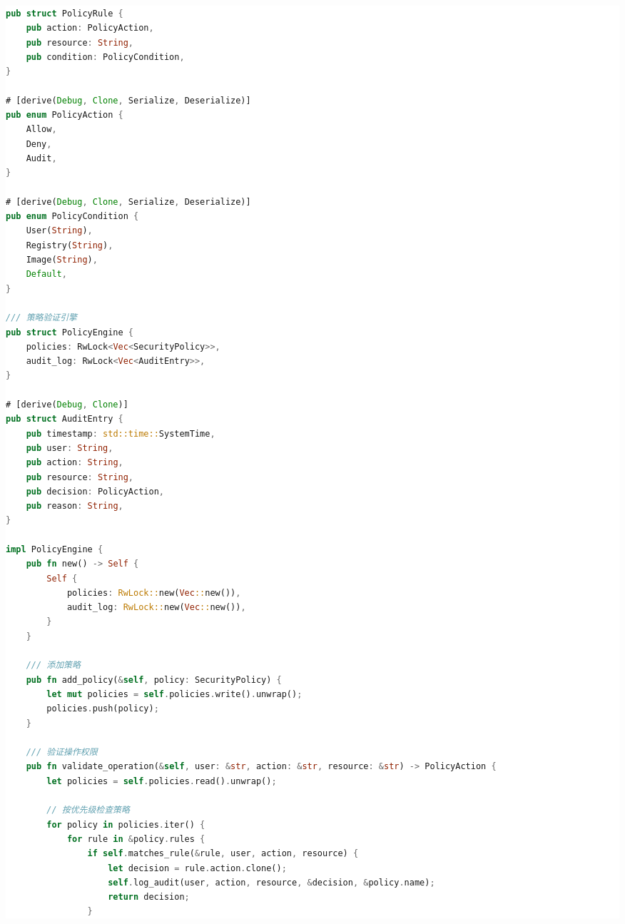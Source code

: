 ```rust
pub struct PolicyRule {
    pub action: PolicyAction,
    pub resource: String,
    pub condition: PolicyCondition,
}

# [derive(Debug, Clone, Serialize, Deserialize)]
pub enum PolicyAction {
    Allow,
    Deny,
    Audit,
}

# [derive(Debug, Clone, Serialize, Deserialize)]
pub enum PolicyCondition {
    User(String),
    Registry(String),
    Image(String),
    Default,
}

/// 策略验证引擎
pub struct PolicyEngine {
    policies: RwLock<Vec<SecurityPolicy>>,
    audit_log: RwLock<Vec<AuditEntry>>,
}

# [derive(Debug, Clone)]
pub struct AuditEntry {
    pub timestamp: std::time::SystemTime,
    pub user: String,
    pub action: String,
    pub resource: String,
    pub decision: PolicyAction,
    pub reason: String,
}

impl PolicyEngine {
    pub fn new() -> Self {
        Self {
            policies: RwLock::new(Vec::new()),
            audit_log: RwLock::new(Vec::new()),
        }
    }

    /// 添加策略
    pub fn add_policy(&self, policy: SecurityPolicy) {
        let mut policies = self.policies.write().unwrap();
        policies.push(policy);
    }

    /// 验证操作权限
    pub fn validate_operation(&self, user: &str, action: &str, resource: &str) -> PolicyAction {
        let policies = self.policies.read().unwrap();

        // 按优先级检查策略
        for policy in policies.iter() {
            for rule in &policy.rules {
                if self.matches_rule(&rule, user, action, resource) {
                    let decision = rule.action.clone();
                    self.log_audit(user, action, resource, &decision, &policy.name);
                    return decision;
                }
```